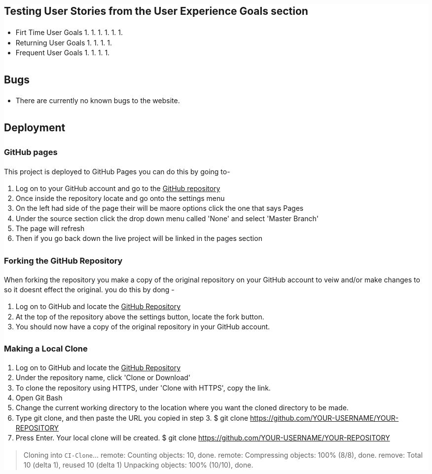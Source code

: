 ## Testing User Stories from the User Experience Goals section
* Firt Time User Goals
    1. 
        1. 
        1. 
    1. 
        1. 
        1. 
* Returning User Goals
    1. 
        1. 
    1. 
        1. 
* Frequent User Goals
    1. 
        1. 
    1. 
        1. 

## Bugs
* There are currently no known bugs to the website.

## Deployment
### GitHub pages
This project is deployed to GitHub Pages you can do this by going to-
 1. Log on to your GitHub account and go to the [GitHub repository]()
 1. Once inside the repository locate and go onto the settings menu
 1. On the left had side of the page their will be maore options click the one that says Pages
 1. Under the source section click the drop down menu called 'None' and select 'Master Branch'
 1. The page will refresh
 1. Then if you go back down the live project will be linked in the pages section

 ### Forking the GitHub Repository
 When forking the repository you make a copy of the original repository on your GitHub account to veiw and/or make changes to so it doesnt effect the original. you do this by dong -
 1. Log on to GitHub and locate the [GitHub Repository](https://github.com/AlbertBagatelas/star-wars-quiz)
 1. At the top of the repository above the settings button, locate the fork button.
 1. You should now have a copy of the original repository in your GitHub account.

 ### Making a Local Clone
 1. Log on to GitHub and locate the [GitHub Repository](https://github.com/AlbertBagatelas/star-wars-quiz)
 1. Under the repository name, click 'Clone or Download'
 1. To clone the repository using HTTPS, under 'Clone with HTTPS', copy the link.
 1. Open Git Bash
 1. Change the current working directory to the location where you want the cloned directory to be made.
 1. Type git clone, and then paste the URL you copied in step 3.
 $ git clone https://github.com/YOUR-USERNAME/YOUR-REPOSITORY
 1. Press Enter. Your local clone will be created.
 $ git clone https://github.com/YOUR-USERNAME/YOUR-REPOSITORY
> Cloning into `CI-Clone`...
> remote: Counting objects: 10, done.
> remote: Compressing objects: 100% (8/8), done.
> remove: Total 10 (delta 1), reused 10 (delta 1)
> Unpacking objects: 100% (10/10), done.
